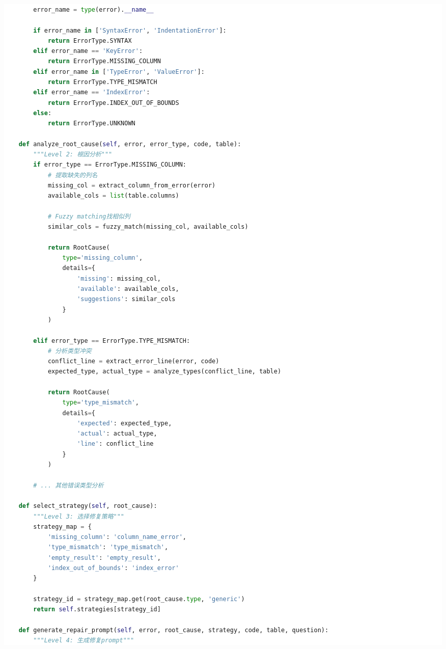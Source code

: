 ```python
        error_name = type(error).__name__

        if error_name in ['SyntaxError', 'IndentationError']:
            return ErrorType.SYNTAX
        elif error_name == 'KeyError':
            return ErrorType.MISSING_COLUMN
        elif error_name in ['TypeError', 'ValueError']:
            return ErrorType.TYPE_MISMATCH
        elif error_name == 'IndexError':
            return ErrorType.INDEX_OUT_OF_BOUNDS
        else:
            return ErrorType.UNKNOWN

    def analyze_root_cause(self, error, error_type, code, table):
        """Level 2: 根因分析"""
        if error_type == ErrorType.MISSING_COLUMN:
            # 提取缺失的列名
            missing_col = extract_column_from_error(error)
            available_cols = list(table.columns)

            # Fuzzy matching找相似列
            similar_cols = fuzzy_match(missing_col, available_cols)

            return RootCause(
                type='missing_column',
                details={
                    'missing': missing_col,
                    'available': available_cols,
                    'suggestions': similar_cols
                }
            )

        elif error_type == ErrorType.TYPE_MISMATCH:
            # 分析类型冲突
            conflict_line = extract_error_line(error, code)
            expected_type, actual_type = analyze_types(conflict_line, table)

            return RootCause(
                type='type_mismatch',
                details={
                    'expected': expected_type,
                    'actual': actual_type,
                    'line': conflict_line
                }
            )

        # ... 其他错误类型分析

    def select_strategy(self, root_cause):
        """Level 3: 选择修复策略"""
        strategy_map = {
            'missing_column': 'column_name_error',
            'type_mismatch': 'type_mismatch',
            'empty_result': 'empty_result',
            'index_out_of_bounds': 'index_error'
        }

        strategy_id = strategy_map.get(root_cause.type, 'generic')
        return self.strategies[strategy_id]

    def generate_repair_prompt(self, error, root_cause, strategy, code, table, question):
        """Level 4: 生成修复prompt"""

```